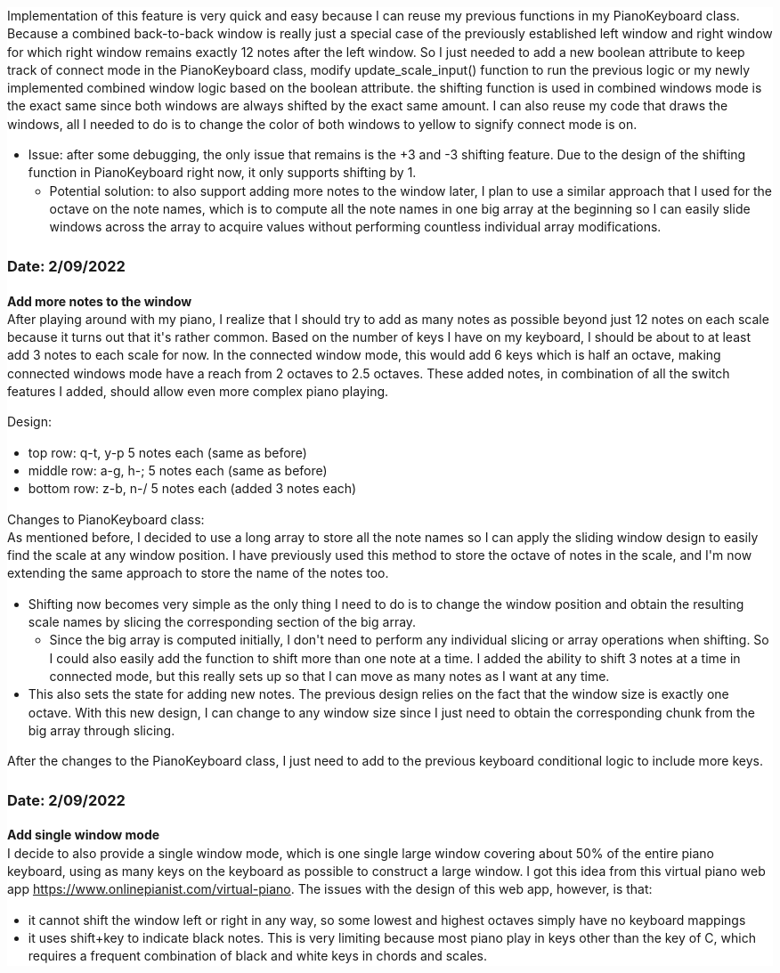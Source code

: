 Implementation of this feature is very quick and easy because I can reuse my previous functions in my PianoKeyboard class. Because a combined back-to-back window is really just a special case of the previously established left window and right window for which right window remains exactly 12 notes after the left window. So I just needed to add a new boolean attribute to keep track of connect mode in the PianoKeyboard class, modify update_scale_input() function to run the previous logic or my newly implemented combined window logic based on the boolean attribute. the shifting function is used in combined windows mode is the exact same since both windows are always shifted by the exact same amount. I can also reuse my code that draws the windows, all I needed to do is to change the color of both windows to yellow to signify connect mode is on.
- Issue: after some debugging, the only issue that remains is the +3 and -3 shifting feature. Due to the design of the shifting function in PianoKeyboard right now, it only supports shifting by 1.
  - Potential solution: to also support adding more notes to the window later, I plan to use a similar approach that I used for the octave on the note names, which is to compute all the note names in one big array at the beginning so I can easily slide windows across the array to acquire values without performing countless individual array modifications.


### Date: 2/09/2022
**Add more notes to the window**   
After playing around with my piano, I realize that I should try to add as many notes as possible beyond just 12 notes on each scale because it turns out that it's rather common. Based on the number of keys I have on my keyboard, I should be about to at least add 3 notes to each scale for now. In the connected window mode, this would add 6 keys which is half an octave, making connected windows mode have a reach from 2 octaves to 2.5 octaves. These added notes, in combination of all the switch features I added, should allow even more complex piano playing.

Design:
- top row: q-t, y-p  5 notes each (same as before)
- middle row: a-g, h-; 5 notes each (same as before)
- bottom row: z-b, n-/  5 notes each (added 3 notes each)

Changes to PianoKeyboard class:  
As mentioned before, I decided to use a long array to store all the note names so I can apply the sliding window design to easily find the scale at any window position. I have previously used this method to store the octave of notes in the scale, and I'm now extending the same approach to store the name of the notes too.
- Shifting now becomes very simple as the only thing I need to do is to change the window position and obtain the resulting scale names by slicing the corresponding section of the big array.
  - Since the big array is computed initially, I don't need to perform any individual slicing or array operations when shifting. So I could also easily add the function to shift more than one note at a time. I added the ability to shift 3 notes at a time in connected mode, but this really sets up so that I can move as many notes as I want at any time.
- This also sets the state for adding new notes. The previous design relies on the fact that the window size is exactly one octave. With this new design, I can change to any window size since I just need to obtain the corresponding chunk from the big array through slicing.

After the changes to the PianoKeyboard class, I just need to add to the previous keyboard conditional logic to include more keys.


### Date: 2/09/2022
**Add single window mode**  
I decide to also provide a single window mode, which is one single large window covering about 50% of the entire piano keyboard, using as many keys on the keyboard as possible to construct a large window. I got this idea from this virtual piano web app https://www.onlinepianist.com/virtual-piano. The issues with the design of this web app, however, is that:
- it cannot shift the window left or right in any way, so some lowest and highest octaves simply have no keyboard mappings
- it uses shift+key to indicate black notes. This is very limiting because most piano play in keys other than the key of C, which requires a frequent combination of black and white keys in chords and scales.
